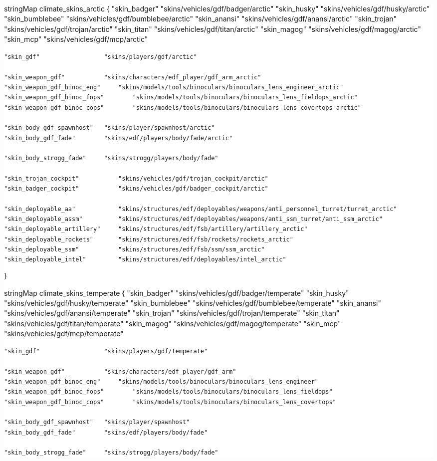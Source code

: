 
stringMap climate_skins_arctic {
	"skin_badger"				"skins/vehicles/gdf/badger/arctic"
	"skin_husky"				"skins/vehicles/gdf/husky/arctic"
	"skin_bumblebee"			"skins/vehicles/gdf/bumblebee/arctic"
	"skin_anansi"				"skins/vehicles/gdf/anansi/arctic"
	"skin_trojan"				"skins/vehicles/gdf/trojan/arctic"
	"skin_titan"				"skins/vehicles/gdf/titan/arctic"
	"skin_magog"				"skins/vehicles/gdf/magog/arctic"
	"skin_mcp"					"skins/vehicles/gdf/mcp/arctic"
	
	"skin_gdf"					"skins/players/gdf/arctic"

	"skin_weapon_gdf"			"skins/characters/edf_player/gdf_arm_arctic"
	"skin_weapon_gdf_binoc_eng"		"skins/models/tools/binoculars/binoculars_lens_engineer_arctic"
	"skin_weapon_gdf_binoc_fops"		"skins/models/tools/binoculars/binoculars_lens_fieldops_arctic"
	"skin_weapon_gdf_binoc_cops"		"skins/models/tools/binoculars/binoculars_lens_covertops_arctic"

	"skin_body_gdf_spawnhost"	"skins/player/spawnhost/arctic"
	"skin_body_gdf_fade"		"skins/edf/players/body/fade/arctic"

	"skin_body_strogg_fade"		"skins/strogg/players/body/fade"
	
	"skin_trojan_cockpit"			"skins/vehicles/gdf/trojan_cockpit/arctic"
	"skin_badger_cockpit"			"skins/vehicles/gdf/badger_cockpit/arctic"
	
	"skin_deployable_aa"			"skins/structures/edf/deployables/weapons/anti_personnel_turret/turret_arctic"
	"skin_deployable_assm"			"skins/structures/edf/deployables/weapons/anti_ssm_turret/anti_ssm_arctic"
	"skin_deployable_artillery"		"skins/structures/edf/fsb/artillery/artillery_arctic"
	"skin_deployable_rockets"		"skins/structures/edf/fsb/rockets/rockets_arctic"
	"skin_deployable_ssm"			"skins/structures/edf/fsb/ssm/ssm_arctic"
	"skin_deployable_intel"			"skins/structures/edf/deployables/intel_arctic"
}

stringMap climate_skins_temperate {
	"skin_badger"				"skins/vehicles/gdf/badger/temperate"
	"skin_husky"				"skins/vehicles/gdf/husky/temperate"
	"skin_bumblebee"			"skins/vehicles/gdf/bumblebee/temperate"
	"skin_anansi"				"skins/vehicles/gdf/anansi/temperate"
	"skin_trojan"				"skins/vehicles/gdf/trojan/temperate"
	"skin_titan"				"skins/vehicles/gdf/titan/temperate"
	"skin_magog"				"skins/vehicles/gdf/magog/temperate"
	"skin_mcp"				"skins/vehicles/gdf/mcp/temperate"

	"skin_gdf"					"skins/players/gdf/temperate"

	"skin_weapon_gdf"			"skins/characters/edf_player/gdf_arm"
	"skin_weapon_gdf_binoc_eng"		"skins/models/tools/binoculars/binoculars_lens_engineer"
	"skin_weapon_gdf_binoc_fops"		"skins/models/tools/binoculars/binoculars_lens_fieldops"
	"skin_weapon_gdf_binoc_cops"		"skins/models/tools/binoculars/binoculars_lens_covertops"

	"skin_body_gdf_spawnhost"	"skins/player/spawnhost"
	"skin_body_gdf_fade"		"skins/edf/players/body/fade"

	"skin_body_strogg_fade"		"skins/strogg/players/body/fade"
	